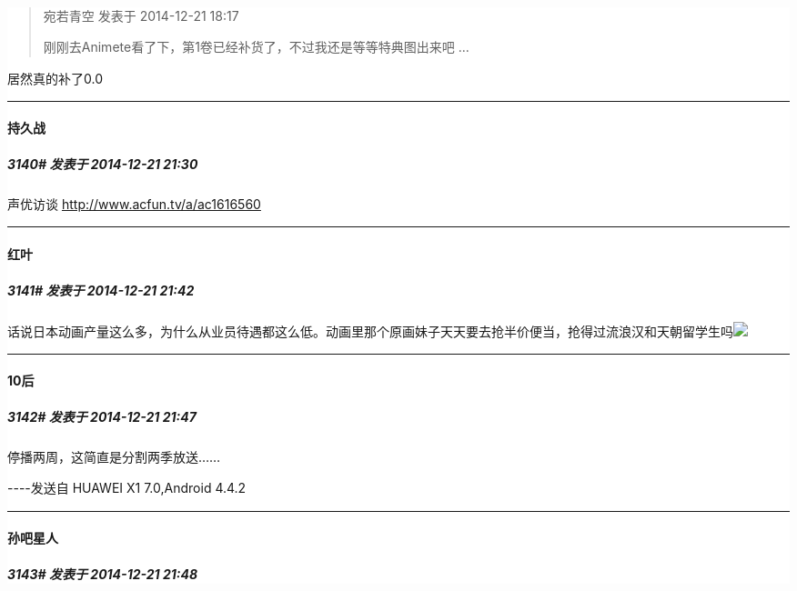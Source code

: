 

<blockquote>宛若青空 发表于 2014-12-21 18:17

刚刚去Animete看了下，第1卷已经补货了，不过我还是等等特典图出来吧 ...</blockquote>
居然真的补了0.0







-----

####  持久战  
##### 3140#       发表于 2014-12-21 21:30




声优访谈
http://www.acfun.tv/a/ac1616560







-----

####  红叶  
##### 3141#       发表于 2014-12-21 21:42




话说日本动画产量这么多，为什么从业员待遇都这么低。动画里那个原画妹子天天要去抢半价便当，抢得过流浪汉和天朝留学生吗<img src="https://static.saraba1st.com/image/smiley/face/12.gif" referrerpolicy="no-referrer">







-----

####  10后  
##### 3142#       发表于 2014-12-21 21:47




停播两周，这简直是分割两季放送……


----发送自 HUAWEI X1 7.0,Android 4.4.2







-----

####  孙吧星人  
##### 3143#       发表于 2014-12-21 21:48
